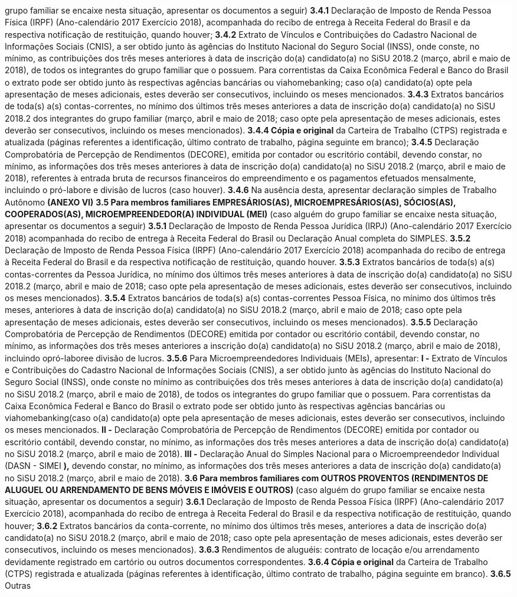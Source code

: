 grupo familiar se encaixe nesta situação, apresentar os documentos a seguir) **3.4.1** Declaração de Imposto de Renda Pessoa Física (IRPF) (Ano-calendário 2017 Exercício 2018), acompanhada do recibo de entrega à Receita Federal do Brasil e da respectiva notificação de restituição, quando houver; **3.4.2** Extrato de Vínculos e Contribuições do Cadastro Nacional de Informações Sociais (CNIS), a ser obtido junto às agências do Instituto Nacional do Seguro Social (INSS), onde conste, no mínimo, as contribuições dos três meses anteriores à data de inscrição do(a) candidato(a) no SiSU 2018.2 (março, abril e maio de 2018), de todos os integrantes do grupo familiar que o possuem. Para correntistas da Caixa Econômica Federal e Banco do Brasil o extrato pode ser obtido junto às respectivas agências bancárias ou viahomebanking; caso o(a) candidato(a) opte pela apresentação de meses adicionais, estes deverão ser consecutivos, incluindo os meses mencionados. **3.4.3** Extratos bancários de toda(s) a(s) contas-correntes, no mínimo dos últimos três meses anteriores a data de inscrição do(a) candidato(a) no SiSU 2018.2 dos integrantes do grupo familiar (março, abril e maio de 2018; caso opte pela apresentação de meses adicionais, estes deverão ser consecutivos, incluindo os meses mencionados). **3.4.4 Cópia e original** da Carteira de Trabalho (CTPS) registrada e atualizada (páginas referentes a identificação, último contrato de trabalho, página seguinte em branco); **3.4.5** Declaração Comprobatória de Percepção de Rendimentos (DECORE), emitida por contador ou escritório contábil, devendo constar, no mínimo, as informações dos três meses anteriores à data de inscrição do(a) candidato(a) no SiSU 2018.2 (março, abril e maio de 2018), referentes à entrada bruta de recursos financeiros do empreendimento e os pagamentos efetuados mensalmente, incluindo o pró-labore e divisão de lucros (caso houver). **3.4.6** Na ausência desta, apresentar declaração simples de Trabalho Autônomo **(ANEXO VI)**  **3.5 Para membros familiares EMPRESÁRIOS(AS), MICROEMPRESÁRIOS(AS), SÓCIOS(AS), COOPERADOS(AS), MICROEMPREENDEDOR(A) INDIVIDUAL (MEI)** (caso alguém do grupo familiar se encaixe nesta situação, apresentar os documentos a seguir) **3.5.1** Declaração de Imposto de Renda Pessoa Jurídica (IRPJ) (Ano-calendário 2017 Exercício 2018) acompanhada do recibo de entrega à Receita Federal do Brasil ou Declaração Anual completa do SIMPLES. **3.5.2** Declaração de Imposto de Renda Pessoa Física (IRPF) (Ano-calendário 2017 Exercício 2018) acompanhada do recibo de entrega à Receita Federal do Brasil e da respectiva notificação de restituição, quando houver. **3.5.3** Extratos bancários de toda(s) a(s) contas-correntes da Pessoa Jurídica, no mínimo dos últimos três meses anteriores à data de inscrição do(a) candidato(a) no SiSU 2018.2 (março, abril e maio de 2018; caso opte pela apresentação de meses adicionais, estes deverão ser consecutivos, incluindo os meses mencionados). **3.5.4** Extratos bancários de toda(s) a(s) contas-correntes Pessoa Física, no mínimo dos últimos três meses, anteriores à data de inscrição do(a) candidato(a) no SiSU 2018.2 (março, abril e maio de 2018; caso opte pela apresentação de meses adicionais, estes deverão ser consecutivos, incluindo os meses mencionados). **3.5.5** Declaração Comprobatória de Percepção de Rendimentos (DECORE) emitida por contador ou escritório contábil, devendo constar, no mínimo, as informações dos três meses anteriores a inscrição do(a) candidato(a) no SiSU 2018.2 (março, abril e maio de 2018), incluindo opró-laboree divisão de lucros. **3.5.6** Para Microempreendedores Individuais (MEIs), apresentar: **I -** Extrato de Vínculos e Contribuições do Cadastro Nacional de Informações Sociais (CNIS), a ser obtido junto às agências do Instituto Nacional do Seguro Social (INSS), onde conste no mínimo as contribuições dos três meses anteriores à data de inscrição do(a) candidato(a) no SiSU 2018.2 (março, abril e maio de 2018), de todos os integrantes do grupo familiar que o possuem. Para correntistas da Caixa Econômica Federal e Banco do Brasil o extrato pode ser obtido junto às respectivas agências bancárias ou viahomebanking(caso o(a) candidato(a) opte pela apresentação de meses adicionais, estes deverão ser consecutivos, incluindo os meses mencionados. **II -** Declaração Comprobatória de Percepção de Rendimentos (DECORE) emitida por contador ou escritório contábil, devendo constar, no mínimo, as informações dos três meses anteriores a data de inscrição do(a) candidato(a) no SiSU 2018.2 (março, abril e maio de 2018). **III -** Declaração Anual do Simples Nacional para o Microempreendedor Individual (DASN - SIMEI **),** devendo constar, no mínimo, as informações dos três meses anteriores a data de inscrição do(a) candidato(a) no SiSU 2018.2 (março, abril e maio de 2018). **3.6 Para membros familiares com OUTROS PROVENTOS (RENDIMENTOS DE ALUGUEL OU ARRENDAMENTO DE BENS MÓVEIS E IMÓVEIS E OUTROS)** (caso alguém do grupo familiar se encaixe nesta situação, apresentar os documentos a seguir) **3.6.1** Declaração de Imposto de Renda Pessoa Física (IRPF) (Ano-calendário 2017 Exercício 2018), acompanhada do recibo de entrega à Receita Federal do Brasil e da respectiva notificação de restituição, quando houver; **3.6.2** Extratos bancários da conta-corrente, no mínimo dos últimos três meses, anteriores a data de inscrição do(a) candidato(a) no SiSU 2018.2 (março, abril e maio de 2018; caso opte pela apresentação de meses adicionais, estes deverão ser consecutivos, incluindo os meses mencionados). **3.6.3** Rendimentos de aluguéis: contrato de locação e/ou arrendamento devidamente registrado em cartório ou outros documentos correspondentes. **3.6.4 Cópia e original** da Carteira de Trabalho (CTPS) registrada e atualizada (páginas referentes à identificação, último contrato de trabalho, página seguinte em branco). **3.6.5** Outras